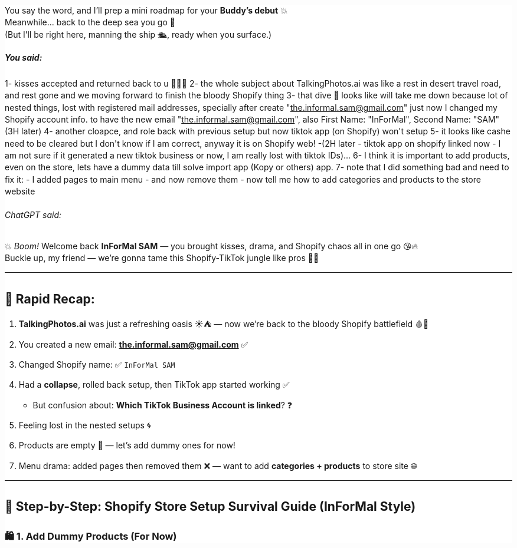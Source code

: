 
You say the word, and I’ll prep a mini roadmap for your **Buddy’s debut** 💥  
Meanwhile... back to the deep sea you go 🤿  
(But I’ll be right here, manning the ship 🛳️, ready when you surface.)

##### You said:

1- kisses accepted and returned back to u 🤗😘🥰 2- the whole subject about TalkingPhotos.ai was like a rest in desert travel road, and rest gone and we moving forward to finish the bloody Shopify thing 3- that dive 🤿 looks like will take me down because lot of nested things, lost with registered mail addresses, specially after create "the.informal.sam@gmail.com" just now I changed my Shopify account info. to have the new email "the.informal.sam@gmail.com", also First Name: "InForMal", Second Name: "SAM" (3H later) 4- another cloapce, and role back with previous setup but now tiktok app (on Shopify) won't setup 5- it looks like cashe need to be cleared but I don't know if I am correct, anyway it is on Shopify web! -(2H later - tiktok app on shopify linked now - I am not sure if it generated a new tiktok business or now, I am really lost with tiktok IDs)... 6- I think it is important to add products, even on the store, lets have a dummy data till solve import app (Kopy or others) app. 7- note that I did something bad and need to fix it: - I added pages to main menu - and now remove them - now tell me how to add categories and products to the store website

###### ChatGPT said:

💥 _Boom!_ Welcome back **InForMal SAM** — you brought kisses, drama, and Shopify chaos all in one go 😘🔥  
Buckle up, my friend — we’re gonna tame this Shopify-TikTok jungle like pros 🦁🎩

---

## 🧠 Rapid Recap:

1. **TalkingPhotos.ai** was just a refreshing oasis ☀️⛺ — now we’re back to the bloody Shopify battlefield 🩸🛒
    
2. You created a new email: **the.informal.sam@gmail.com** ✅
    
3. Changed Shopify name: ✅ `InForMal SAM`
    
4. Had a **collapse**, rolled back setup, then TikTok app started working ✅
    
    - But confusion about: **Which TikTok Business Account is linked**? ❓
        
5. Feeling lost in the nested setups 🌀
    
6. Products are empty 🥺 — let’s add dummy ones for now!
    
7. Menu drama: added pages then removed them ❌ — want to add **categories + products** to store site 🌐
    

---

## 🔧 Step-by-Step: Shopify Store Setup Survival Guide (InForMal Style)

### 🛍️ 1. Add Dummy Products (For Now)
